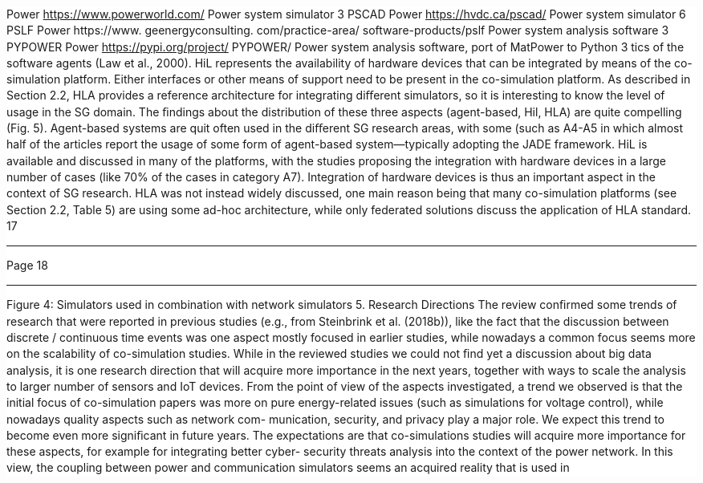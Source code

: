 Power
https://www.powerworld.com/
Power system simulator
3
PSCAD
Power
https://hvdc.ca/pscad/
Power system simulator
6
PSLF
Power
https://www.
geenergyconsulting.
com/practice-area/
software-products/pslf
Power system analysis software
3
PYPOWER
Power
https://pypi.org/project/
PYPOWER/
Power system analysis software, port
of MatPower to Python
3
tics of the software agents (Law et al., 2000). HiL represents the availability of hardware
devices that can be integrated by means of the co-simulation platform. Either interfaces
or other means of support need to be present in the co-simulation platform. As described
in Section 2.2, HLA provides a reference architecture for integrating diﬀerent simulators,
so it is interesting to know the level of usage in the SG domain.
The ﬁndings about the distribution of these three aspects (agent-based, Hil, HLA)
are quite compelling (Fig. 5). Agent-based systems are quit often used in the diﬀerent
SG research areas, with some (such as A4-A5 in which almost half of the articles report
the usage of some form of agent-based system—typically adopting the JADE framework.
HiL is available and discussed in many of the platforms, with the studies proposing the
integration with hardware devices in a large number of cases (like 70% of the cases in
category A7). Integration of hardware devices is thus an important aspect in the context
of SG research. HLA was not instead widely discussed, one main reason being that many
co-simulation platforms (see Section 2.2, Table 5) are using some ad-hoc architecture,
while only federated solutions discuss the application of HLA standard.
17


---

Page 18

---

Figure 4: Simulators used in combination with network simulators
5. Research Directions
The review conﬁrmed some trends of research that were reported in previous studies
(e.g., from Steinbrink et al. (2018b)), like the fact that the discussion between discrete /
continuous time events was one aspect mostly focused in earlier studies, while nowadays
a common focus seems more on the scalability of co-simulation studies. While in the
reviewed studies we could not ﬁnd yet a discussion about big data analysis, it is one
research direction that will acquire more importance in the next years, together with
ways to scale the analysis to larger number of sensors and IoT devices.
From the point of view of the aspects investigated, a trend we observed is that the
initial focus of co-simulation papers was more on pure energy-related issues (such as
simulations for voltage control), while nowadays quality aspects such as network com-
munication, security, and privacy play a major role. We expect this trend to become
even more signiﬁcant in future years. The expectations are that co-simulations studies
will acquire more importance for these aspects, for example for integrating better cyber-
security threats analysis into the context of the power network. In this view, the coupling
between power and communication simulators seems an acquired reality that is used in